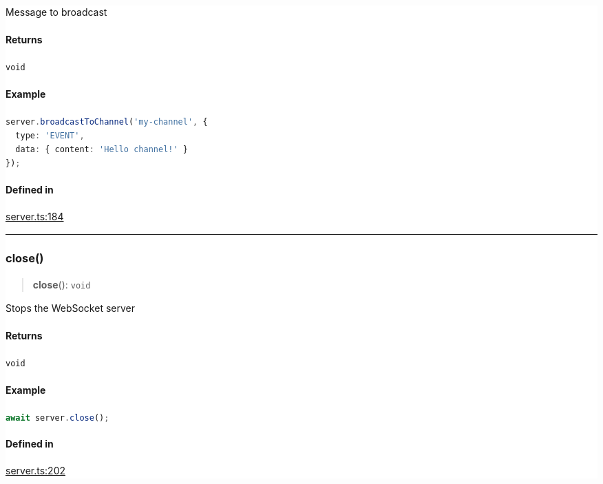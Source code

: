 Message to broadcast

#### Returns

`void`

#### Example

```typescript
server.broadcastToChannel('my-channel', {
  type: 'EVENT',
  data: { content: 'Hello channel!' }
});
```

#### Defined in

[server.ts:184](https://github.com/HumanjavaEnterprises/nostr-websocket-utils/blob/main/src/server.ts#L184)

***

### close()

> **close**(): `void`

Stops the WebSocket server

#### Returns

`void`

#### Example

```typescript
await server.close();
```

#### Defined in

[server.ts:202](https://github.com/HumanjavaEnterprises/nostr-websocket-utils/blob/main/src/server.ts#L202)

